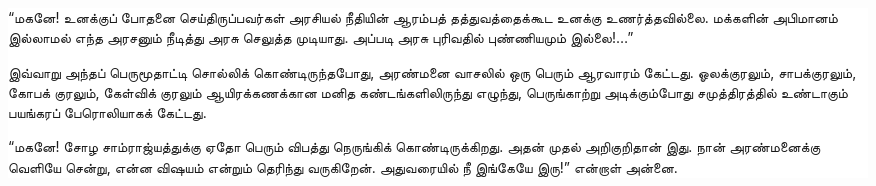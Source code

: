 &#8220;மகனே! உனக்குப் போதனை செய்திருப்பவர்கள் அரசியல் நீதியின் ஆரம்பத் தத்துவத்தைக்கூட உனக்கு உணர்த்தவில்லை. மக்களின் அபிமானம் இல்லாமல் எந்த அரசனும் நீடித்து அரசு செலுத்த முடியாது. அப்படி அரசு புரிவதில் புண்ணியமும் இல்லை!&#8230;&#8221;

இவ்வாறு அந்தப் பெருமூதாட்டி சொல்லிக் கொண்டிருந்தபோது, அரண்மனை வாசலில் ஒரு பெரும் ஆரவாரம் கேட்டது. ஓலக்குரலும், சாபக்குரலும், கோபக் குரலும், கேள்விக் குரலும் ஆயிரக்கணக்கான மனித கண்டங்களிலிருந்து எழுந்து, பெருங்காற்று அடிக்கும்போது சமுத்திரத்தில் உண்டாகும் பயங்கரப் பேரொலியாகக் கேட்டது.

&#8220;மகனே! சோழ சாம்ராஜ்யத்துக்கு ஏதோ பெரும் விபத்து நெருங்கிக் கொண்டிருக்கிறது. அதன் முதல் அறிகுறிதான் இது. நான் அரண்மனைக்கு வெளியே சென்று, என்ன விஷயம் என்றும் தெரிந்து வருகிறேன். அதுவரையில் நீ இங்கேயே இரு!&#8221; என்றாள் அன்னை.